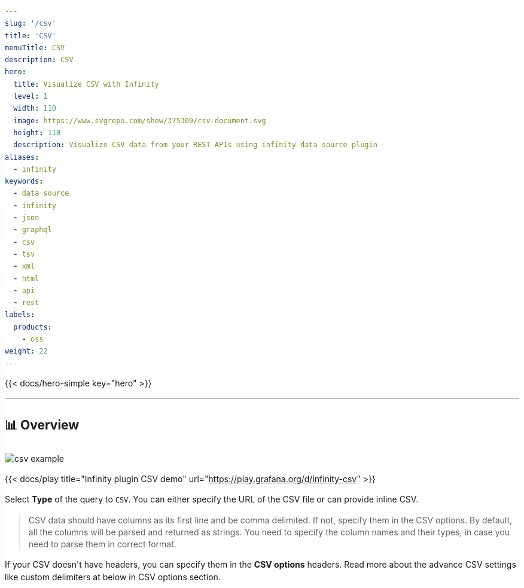 ```yaml
---
slug: '/csv'
title: 'CSV'
menuTitle: CSV
description: CSV
hero:
  title: Visualize CSV with Infinity
  level: 1
  width: 110
  image: https://www.svgrepo.com/show/375309/csv-document.svg
  height: 110
  description: Visualize CSV data from your REST APIs using infinity data source plugin
aliases:
  - infinity
keywords:
  - data source
  - infinity
  - json
  - graphql
  - csv
  - tsv
  - xml
  - html
  - api
  - rest
labels:
  products:
    - oss
weight: 22
---
```


{{< docs/hero-simple key="hero" >}}

<hr style="margin-bottom:30px"/>

## 📊 Overview

<div style="margin-bottom:30px"></div>

![csv example](https://user-images.githubusercontent.com/153843/92571108-9e0ff800-f27a-11ea-9fe9-9f9dcbd7125a.png#center)

{{< docs/play title="Infinity plugin CSV demo" url="https://play.grafana.org/d/infinity-csv" >}}

Select **Type** of the query to `CSV`. You can either specify the URL of the CSV file or can provide inline CSV.

> CSV data should have columns as its first line and be comma delimited. If not, specify them in the CSV options. By default, all the columns will be parsed and returned as strings. You need to specify the column names and their types, in case you need to parse them in correct format.

If your CSV doesn't have headers, you can specify them in the **CSV options** headers. Read more about the advance CSV settings like custom delimiters at below in CSV options section.
